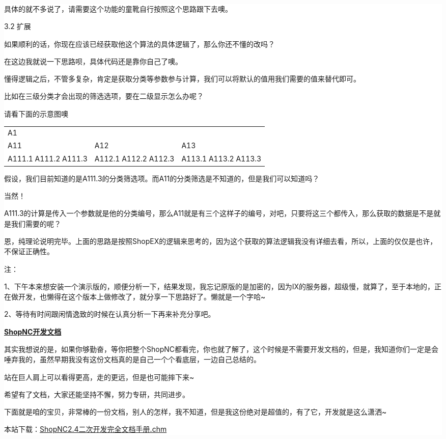 具体的就不多说了，请需要这个功能的童靴自行按照这个思路跟下去噢。

3.2 扩展

如果顺利的话，你现在应该已经获取他这个算法的具体逻辑了，那么你还不懂的改吗？

在这边我就说一下思路呗，具体代码还是靠你自己了噢。

懂得逻辑之后，不管多复杂，肯定是获取分类等参数参与计算，我们可以将默认的值用我们需要的值来替代即可。

比如在三级分类才会出现的筛选选项，要在二级显示怎么办呢？

请看下面的示意图噢
<table>
<tbody>
<tr>
<td colspan="3">A1</td>
</tr>
<tr>
<td>A11</td>
<td>A12</td>
<td>A13</td>
</tr>
<tr>
<td>A111.1 A111.2 A111.3</td>
<td>A112.1 A112.2 A112.3</td>
<td>A113.1 A113.2 A113.3</td>
</tr>
</tbody>
</table>
假设，我们目前知道的是A111.3的分类筛选项。而A11的分类筛选是不知道的，但是我们可以知道吗？

当然！

A111.3的计算是传入一个参数就是他的分类编号，那么A11就是有三个这样子的编号，对吧，只要将这三个都传入，那么获取的数据是不是就是我们需要的呢？

恩，纯理论说明完毕。上面的思路是按照ShopEX的逻辑来思考的，因为这个获取的算法逻辑我没有详细去看，所以，上面的仅仅是也许，不保证正确性。

注：

1、下午本来想安装一个演示版的，顺便分析一下，结果发现，我忘记原版的是加密的，因为IX的服务器，超级慢，就算了，至于本地的，正在做开发，也懒得在这个版本上做修改了，就分享一下思路好了。懒就是一个字哈~

2、等待有时间跟闲情逸致的时候在认真分析一下再来补充分享吧。

<strong><span style="text-decoration: underline;">ShopNC开发文档</span></strong>

其实我想说的是，如果你够勤奋，等你把整个ShopNC都看完，你也就了解了，这个时候是不需要开发文档的，但是，我知道你们一定是会唾弃我的，虽然早期我没有这份文档真的是自己一个个看底层，一边自己总结的。

站在巨人肩上可以看得更高，走的更远，但是也可能摔下来~

希望有了文档，大家还能坚持不懈，努力专研，共同进步。

下面就是咱的宝贝，非常棒的一份文档，别人的怎样，我不知道，但是我这份绝对是超值的，有了它，开发就是这么潇洒~

本站下载：<a href="http://files1.91zhaota.com/doc/201503/shopnc24handbook.rar">ShopNC2.4二次开发完全文档手册.chm</a>